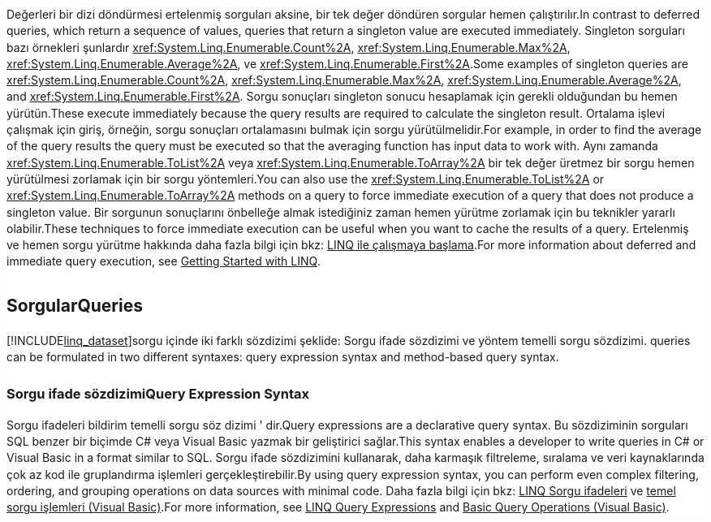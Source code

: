  <span data-ttu-id="0c37b-123">Değerleri bir dizi döndürmesi ertelenmiş sorguları aksine, bir tek değer döndüren sorgular hemen çalıştırılır.</span><span class="sxs-lookup"><span data-stu-id="0c37b-123">In contrast to deferred queries, which return a sequence of values, queries that return a singleton value are executed immediately.</span></span> <span data-ttu-id="0c37b-124">Singleton sorguları bazı örnekleri şunlardır <xref:System.Linq.Enumerable.Count%2A>, <xref:System.Linq.Enumerable.Max%2A>, <xref:System.Linq.Enumerable.Average%2A>, ve <xref:System.Linq.Enumerable.First%2A>.</span><span class="sxs-lookup"><span data-stu-id="0c37b-124">Some examples of singleton queries are <xref:System.Linq.Enumerable.Count%2A>, <xref:System.Linq.Enumerable.Max%2A>, <xref:System.Linq.Enumerable.Average%2A>, and <xref:System.Linq.Enumerable.First%2A>.</span></span> <span data-ttu-id="0c37b-125">Sorgu sonuçları singleton sonucu hesaplamak için gerekli olduğundan bu hemen yürütün.</span><span class="sxs-lookup"><span data-stu-id="0c37b-125">These execute immediately because the query results are required to calculate the singleton result.</span></span> <span data-ttu-id="0c37b-126">Ortalama işlevi çalışmak için giriş, örneğin, sorgu sonuçları ortalamasını bulmak için sorgu yürütülmelidir.</span><span class="sxs-lookup"><span data-stu-id="0c37b-126">For example, in order to find the average of the query results the query must be executed so that the averaging function has input data to work with.</span></span> <span data-ttu-id="0c37b-127">Aynı zamanda <xref:System.Linq.Enumerable.ToList%2A> veya <xref:System.Linq.Enumerable.ToArray%2A> bir tek değer üretmez bir sorgu hemen yürütülmesi zorlamak için bir sorgu yöntemleri.</span><span class="sxs-lookup"><span data-stu-id="0c37b-127">You can also use the <xref:System.Linq.Enumerable.ToList%2A> or <xref:System.Linq.Enumerable.ToArray%2A> methods on a query to force immediate execution of a query that does not produce a singleton value.</span></span> <span data-ttu-id="0c37b-128">Bir sorgunun sonuçlarını önbelleğe almak istediğiniz zaman hemen yürütme zorlamak için bu teknikler yararlı olabilir.</span><span class="sxs-lookup"><span data-stu-id="0c37b-128">These techniques to force immediate execution can be useful when you want to cache the results of a query.</span></span> <span data-ttu-id="0c37b-129">Ertelenmiş ve hemen sorgu yürütme hakkında daha fazla bilgi için bkz: [LINQ ile çalışmaya başlama](http://msdn.microsoft.com/en-us/6cc9af04-950a-4cc3-83d4-2aeb4abe4de9).</span><span class="sxs-lookup"><span data-stu-id="0c37b-129">For more information about deferred and immediate query execution, see [Getting Started with LINQ](http://msdn.microsoft.com/en-us/6cc9af04-950a-4cc3-83d4-2aeb4abe4de9).</span></span>  
  
## <a name="queries"></a><span data-ttu-id="0c37b-130">Sorgular</span><span class="sxs-lookup"><span data-stu-id="0c37b-130">Queries</span></span>  
 [!INCLUDE[linq_dataset](../../../../includes/linq-dataset-md.md)]<span data-ttu-id="0c37b-131">sorgu içinde iki farklı sözdizimi şeklide: Sorgu ifade sözdizimi ve yöntem temelli sorgu sözdizimi.</span><span class="sxs-lookup"><span data-stu-id="0c37b-131"> queries can be formulated in two different syntaxes: query expression syntax and method-based query syntax.</span></span>  
  
### <a name="query-expression-syntax"></a><span data-ttu-id="0c37b-132">Sorgu ifade sözdizimi</span><span class="sxs-lookup"><span data-stu-id="0c37b-132">Query Expression Syntax</span></span>  
 <span data-ttu-id="0c37b-133">Sorgu ifadeleri bildirim temelli sorgu söz dizimi ' dir.</span><span class="sxs-lookup"><span data-stu-id="0c37b-133">Query expressions are a declarative query syntax.</span></span> <span data-ttu-id="0c37b-134">Bu sözdiziminin sorguları SQL benzer bir biçimde C# veya Visual Basic yazmak bir geliştirici sağlar.</span><span class="sxs-lookup"><span data-stu-id="0c37b-134">This syntax enables a developer to write queries in C# or Visual Basic in a format similar to SQL.</span></span> <span data-ttu-id="0c37b-135">Sorgu ifade sözdizimini kullanarak, daha karmaşık filtreleme, sıralama ve veri kaynaklarında çok az kod ile gruplandırma işlemleri gerçekleştirebilir.</span><span class="sxs-lookup"><span data-stu-id="0c37b-135">By using query expression syntax, you can perform even complex filtering, ordering, and grouping operations on data sources with minimal code.</span></span> <span data-ttu-id="0c37b-136">Daha fazla bilgi için bkz: [LINQ Sorgu ifadeleri](http://msdn.microsoft.com/library/40638f19-fb46-4d26-a2d9-a383b48f5ed4) ve [temel sorgu işlemleri (Visual Basic)](~/docs/visual-basic/programming-guide/concepts/linq/basic-query-operations.md).</span><span class="sxs-lookup"><span data-stu-id="0c37b-136">For more information, see [LINQ Query Expressions](http://msdn.microsoft.com/library/40638f19-fb46-4d26-a2d9-a383b48f5ed4) and [Basic Query Operations (Visual Basic)](~/docs/visual-basic/programming-guide/concepts/linq/basic-query-operations.md).</span></span>  
  